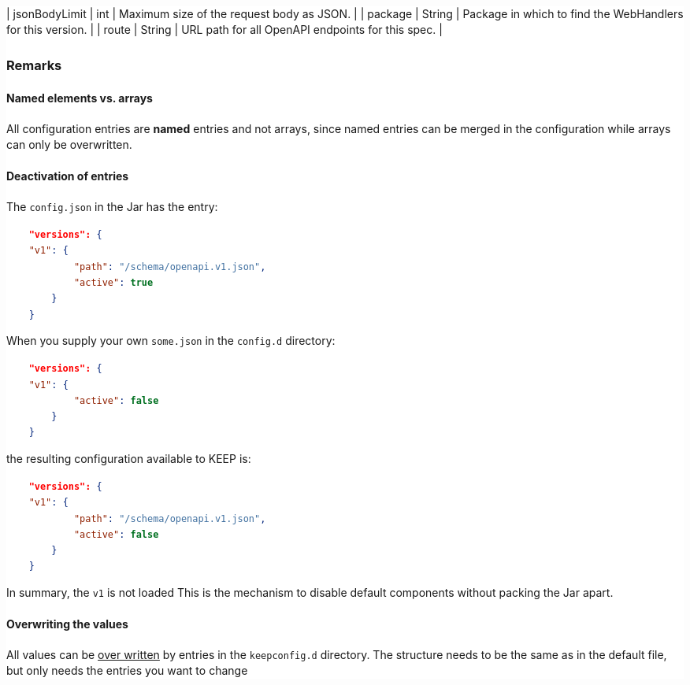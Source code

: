 | jsonBodyLimit   | int    | Maximum size of the request body as JSON.                                                                                                                                                                                                                                          |
| package         | String | Package in which to find the WebHandlers for this version.                                                                                                                                                                                                                         |
| route           | String | URL path for all OpenAPI endpoints for this spec.                                                                                                                                                                                                                                  |

### Remarks

#### Named elements vs. arrays

All configuration entries are **named** entries and not arrays, since named entries can be merged in the configuration while arrays can only be overwritten.

#### Deactivation of entries

The `config.json` in the Jar has the entry:

```json
    "versions": {
    "v1": {
            "path": "/schema/openapi.v1.json",
            "active": true
        }
    }
```

When you supply your own `some.json` in the `config.d` directory:

```json
    "versions": {
    "v1": {
            "active": false
        }
    }
```

the resulting configuration available to KEEP is:

```json
    "versions": {
    "v1": {
            "path": "/schema/openapi.v1.json",
            "active": false
        }
    }
```

In summary, the `v1` is not loaded This is the mechanism to disable default components without packing the Jar apart.

#### Overwriting the values

All values can be [over written](https://vertx.io/docs/vertx-config/java/#_overloading_rules) by entries in the `keepconfig.d` directory. The structure needs to be the same as in the default file, but only needs the entries you want to change

